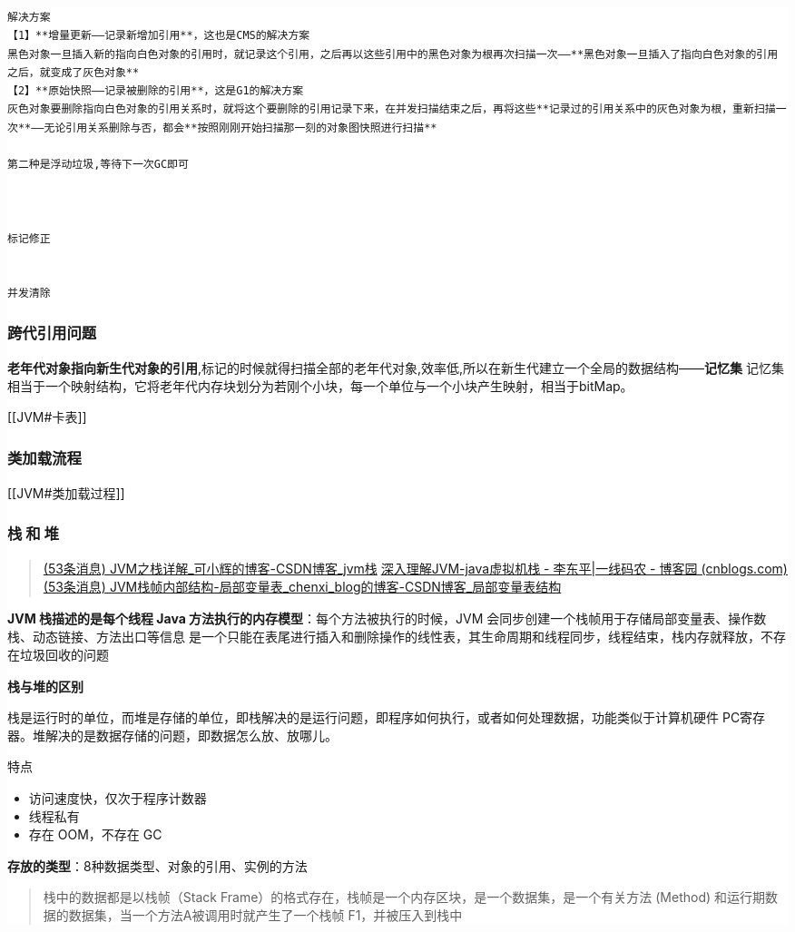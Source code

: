 ```markdown
解决方案  
【1】**增量更新——记录新增加引用**，这也是CMS的解决方案  
黑色对象一旦插入新的指向白色对象的引用时，就记录这个引用，之后再以这些引用中的黑色对象为根再次扫描一次——**黑色对象一旦插入了指向白色对象的引用之后，就变成了灰色对象**  
【2】**原始快照——记录被删除的引用**，这是G1的解决方案  
灰色对象要删除指向白色对象的引用关系时，就将这个要删除的引用记录下来，在并发扫描结束之后，再将这些**记录过的引用关系中的灰色对象为根，重新扫描一次**——无论引用关系删除与否，都会**按照刚刚开始扫描那一刻的对象图快照进行扫描**

第二种是浮动垃圾,等待下一次GC即可



标记修正


并发清除
```


### 跨代引用问题

**老年代对象指向新生代对象的引用**,标记的时候就得扫描全部的老年代对象,效率低,所以在新生代建立一个全局的数据结构——**记忆集**
记忆集相当于一个映射结构，它将老年代内存块划分为若刚个小块，每一个单位与一个小块产生映射，相当于bitMap。  

[[JVM#卡表]]

### 类加载流程

[[JVM#类加载过程]]


### 栈 和 堆
>[(53条消息) JVM之栈详解_可小辉的博客-CSDN博客_jvm栈](https://blog.csdn.net/weixin_44364444/article/details/110248863)
>[深入理解JVM-java虚拟机栈 - 李东平|一线码农 - 博客园 (cnblogs.com)](https://www.cnblogs.com/newAndHui/p/11168791.html)
>[(53条消息) JVM栈帧内部结构-局部变量表_chenxi_blog的博客-CSDN博客_局部变量表结构](https://blog.csdn.net/qq_20394285/article/details/104673874)

**JVM 栈描述的是每个线程 Java 方法执行的内存模型**：每个方法被执行的时候，JVM 会同步创建一个栈帧用于存储局部变量表、操作数栈、动态链接、方法出口等信息
是一个只能在表尾进行插入和删除操作的线性表，其生命周期和线程同步，线程结束，栈内存就释放，不存在垃圾回收的问题

**栈与堆的区别**

栈是运行时的单位，而堆是存储的单位，即栈解决的是运行问题，即程序如何执行，或者如何处理数据，功能类似于计算机硬件 PC寄存器。堆解决的是数据存储的问题，即数据怎么放、放哪儿。

特点
-   访问速度快，仅次于程序计数器
-   线程私有
-   存在 OOM，不存在 GC

**存放的类型**：8种数据类型、对象的引用、实例的方法

>栈中的数据都是以栈帧（Stack Frame）的格式存在，栈帧是一个内存区块，是一个数据集，是一个有关方法 (Method) 和运行期数据的数据集，当一个方法A被调用时就产生了一个栈帧 F1，并被压入到栈中

